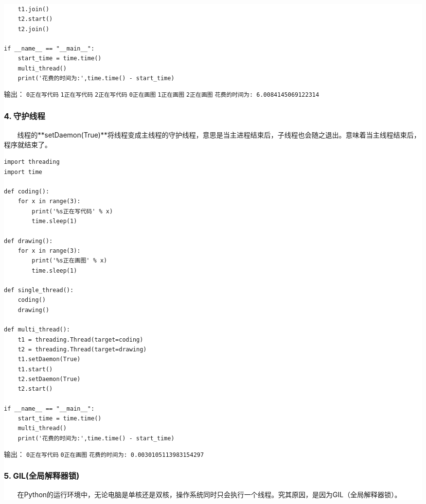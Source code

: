 ```
    t1.join()
    t2.start()
    t2.join()

if __name__ == "__main__":
    start_time = time.time()
    multi_thread()
    print('花费的时间为:',time.time() - start_time)

```
输出：
`0正在写代码`
`1正在写代码`
`2正在写代码`
`0正在画图`
`1正在画图`
`2正在画图`
`花费的时间为: 6.0084145069122314`
  

### 4. 守护线程 
&#160; &#160; &#160; &#160;线程的**setDaemon(True)**将线程变成主线程的守护线程，意思是当主进程结束后，子线程也会随之退出。意味着当主线程结束后，程序就结束了。
```
import threading
import time

def coding():
    for x in range(3):
        print('%s正在写代码' % x)
        time.sleep(1)
 
def drawing():
    for x in range(3):
        print('%s正在画图' % x)
        time.sleep(1)
 
def single_thread():
    coding()
    drawing()
 
def multi_thread():
    t1 = threading.Thread(target=coding)
    t2 = threading.Thread(target=drawing)
    t1.setDaemon(True)
    t1.start()
    t2.setDaemon(True)
    t2.start()

if __name__ == "__main__":
    start_time = time.time()
    multi_thread()
    print('花费的时间为:',time.time() - start_time)

```
输出：
`0正在写代码`
`0正在画图`
`花费的时间为: 0.0030105113983154297`
### 5. GIL(全局解释器锁)
&#160; &#160; &#160; &#160;在Python的运行环境中，无论电脑是单核还是双核，操作系统同时只会执行一个线程。究其原因，是因为GIL（全局解释器锁）。
